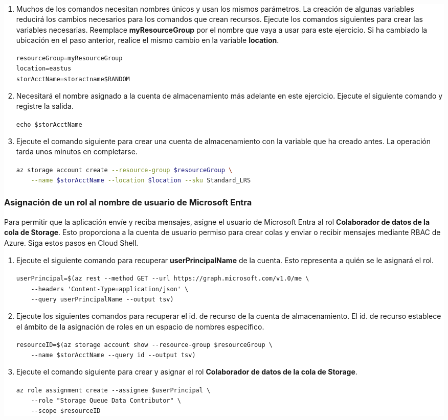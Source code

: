 1. Muchos de los comandos necesitan nombres únicos y usan los mismos parámetros. La creación de algunas variables reducirá los cambios necesarios para los comandos que crean recursos. Ejecute los comandos siguientes para crear las variables necesarias. Reemplace **myResourceGroup** por el nombre que vaya a usar para este ejercicio. Si ha cambiado la ubicación en el paso anterior, realice el mismo cambio en la variable **location**.

    ```
    resourceGroup=myResourceGroup
    location=eastus
    storAcctName=storactname$RANDOM
    ```

1. Necesitará el nombre asignado a la cuenta de almacenamiento más adelante en este ejercicio. Ejecute el siguiente comando y registre la salida.

    ```
    echo $storAcctName
    ```

1. Ejecute el comando siguiente para crear una cuenta de almacenamiento con la variable que ha creado antes. La operación tarda unos minutos en completarse.

    ```bash
    az storage account create --resource-group $resourceGroup \
        --name $storAcctName --location $location --sku Standard_LRS
    ```

### Asignación de un rol al nombre de usuario de Microsoft Entra

Para permitir que la aplicación envíe y reciba mensajes, asigne el usuario de Microsoft Entra al rol **Colaborador de datos de la cola de Storage**. Esto proporciona a la cuenta de usuario permiso para crear colas y enviar o recibir mensajes mediante RBAC de Azure. Siga estos pasos en Cloud Shell.

1. Ejecute el siguiente comando para recuperar **userPrincipalName** de la cuenta. Esto representa a quién se le asignará el rol.

    ```
    userPrincipal=$(az rest --method GET --url https://graph.microsoft.com/v1.0/me \
        --headers 'Content-Type=application/json' \
        --query userPrincipalName --output tsv)
    ```

1. Ejecute los siguientes comandos para recuperar el id. de recurso de la cuenta de almacenamiento. El id. de recurso establece el ámbito de la asignación de roles en un espacio de nombres específico.

    ```
    resourceID=$(az storage account show --resource-group $resourceGroup \
        --name $storAcctName --query id --output tsv)
    ```

1. Ejecute el comando siguiente para crear y asignar el rol **Colaborador de datos de la cola de Storage**.

    ```
    az role assignment create --assignee $userPrincipal \
        --role "Storage Queue Data Contributor" \
        --scope $resourceID
    ```
